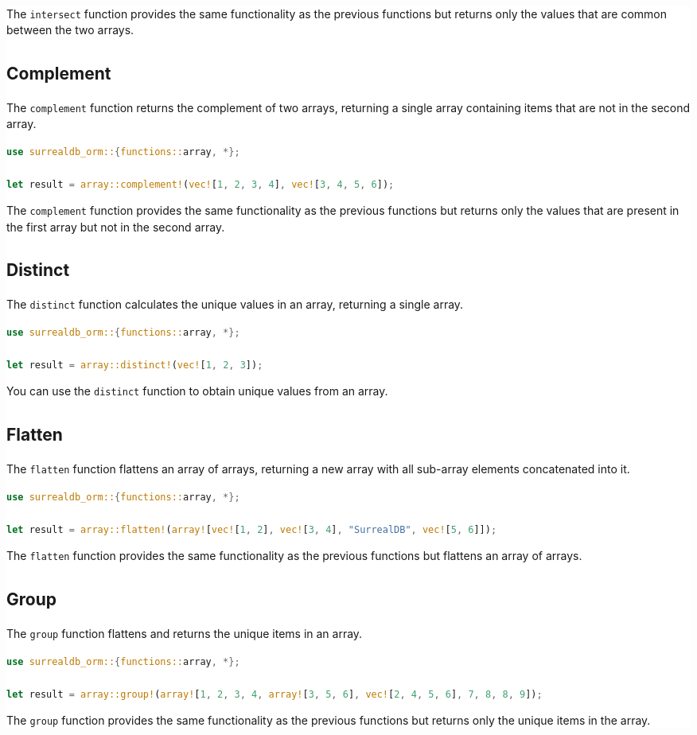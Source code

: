 The `intersect` function provides the same functionality as the previous functions but returns only the values that are common between the two arrays.

## Complement

The `complement` function returns the complement of two arrays, returning a single array containing items that are not in the second array.

```rust
use surrealdb_orm::{functions::array, *};

let result = array::complement!(vec![1, 2, 3, 4], vec![3, 4, 5, 6]);
```

The `complement` function provides the same functionality as the previous functions but returns only the values that are present in the first array but not in the second array.

## Distinct

The `distinct` function calculates the unique values in an array, returning a single array.

```rust
use surrealdb_orm::{functions::array, *};

let result = array::distinct!(vec![1, 2, 3]);
```

You can use the `distinct` function to obtain unique values from an array.

## Flatten

The `flatten` function flattens an array of arrays, returning a new array with all sub-array elements concatenated into it.

```rust
use surrealdb_orm::{functions::array, *};

let result = array::flatten!(array![vec![1, 2], vec![3, 4], "SurrealDB", vec![5, 6]]);
```

The `flatten` function provides the same functionality as the previous functions but flattens an array of arrays.

## Group

The `group` function flattens and returns the unique items in an array.

```rust
use surrealdb_orm::{functions::array, *};

let result = array::group!(array![1, 2, 3, 4, array![3, 5, 6], vec![2, 4, 5, 6], 7, 8, 8, 9]);
```

The `group` function provides the same functionality as the previous functions but returns only the unique items in the array.
